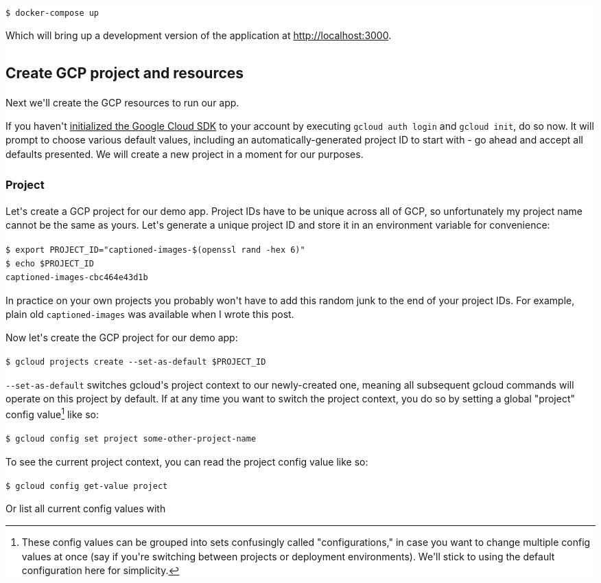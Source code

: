 ```console
$ docker-compose up
```

Which will bring up a development version of the application at [http://localhost:3000](http://localhost:3000).

## Create GCP project and resources

Next we'll create the GCP resources to run our app.

If you haven't [initialized the Google Cloud SDK](https://cloud.google.com/sdk/docs/initializing) to your account by executing `gcloud auth login` and `gcloud init`, do so now. It will prompt to choose various default values, including an automatically-generated project ID to start with - go ahead and accept all defaults presented. We will create a new project in a moment for our purposes.

### Project

Let's create a GCP project for our demo app. Project IDs have to be unique across all of GCP, so unfortunately my project name cannot be the same as yours. Let's generate a unique project ID and store it in an environment variable for convenience:

```console
$ export PROJECT_ID="captioned-images-$(openssl rand -hex 6)"
$ echo $PROJECT_ID
captioned-images-cbc464e43d1b
```

In practice on your own projects you probably won't have to add this random junk to the end of your project IDs. For example, plain old `captioned-images` was available when I wrote this post.

Now let's create the GCP project for our demo app:

```console
$ gcloud projects create --set-as-default $PROJECT_ID
```

`--set-as-default` switches gcloud's project context to our newly-created one, meaning all subsequent gcloud commands will operate on this project by default. If at any time you want to switch the project context, you do so by setting a global "project" config value[^project-configurations] like so:

[^project-configurations]:
    These config values can be grouped into sets confusingly called "configurations," in case you want to change multiple config values at once (say if you're switching between projects or deployment environments). We'll stick to using the default configuration here for simplicity.

```console
$ gcloud config set project some-other-project-name
```

To see the current project context, you can read the project config value like so:

```console
$ gcloud config get-value project
```

Or list all current config values with
